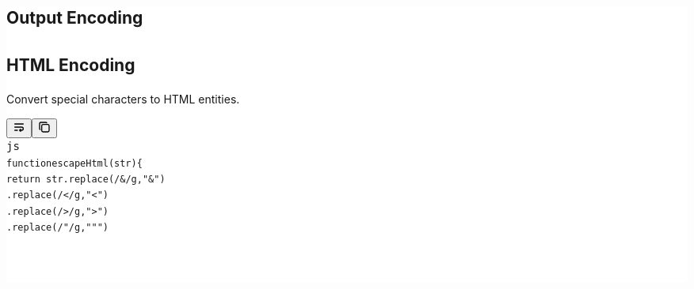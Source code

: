 ## Output Encoding

## HTML Encoding

Convert special characters to HTML entities.

<pre class="not-prose w-full rounded font-mono text-sm font-extralight"><div class="codeWrapper text-light selection:text-super selection:bg-super/10 my-md relative flex flex-col rounded font-mono text-sm font-normal bg-subtler"><div class="translate-y-xs -translate-x-xs bottom-xl mb-xl flex h-0 items-start justify-end md:sticky md:top-[100px]"><div class="overflow-hidden rounded-full border-subtlest ring-subtlest divide-subtlest bg-base"><div class="border-subtlest ring-subtlest divide-subtlest bg-subtler"><button data-testid="toggle-wrap-code-button" aria-label="Wrap lines" type="button" class="focus-visible:bg-subtle hover:bg-subtle text-quiet  hover:text-foreground dark:hover:bg-subtle font-sans focus:outline-none outline-none outline-transparent transition duration-300 ease-out select-none items-center relative group/button font-semimedium justify-center text-center items-center rounded-full cursor-pointer active:scale-[0.97] active:duration-150 active:ease-outExpo origin-center whitespace-nowrap inline-flex text-sm h-8 aspect-square" data-state="closed"><div class="flex items-center min-w-0 gap-two justify-center"><div class="flex shrink-0 items-center justify-center size-4"><svg xmlns="http://www.w3.org/2000/svg" width="16" height="16" viewBox="0 0 24 24" color="currentColor" class="tabler-icon" fill="none" stroke="currentColor" stroke-width="2" stroke-linecap="round" stroke-linejoin="round"><path d="M4 6l16 0 M4 18l5 0 M4 12h13a3 3 0 0 1 0 6h-4l2 -2m0 4l-2 -2"></path></svg></div></div></button><button data-testid="copy-code-button" aria-label="Copy code" type="button" class="focus-visible:bg-subtle hover:bg-subtle text-quiet  hover:text-foreground dark:hover:bg-subtle font-sans focus:outline-none outline-none outline-transparent transition duration-300 ease-out select-none items-center relative group/button font-semimedium justify-center text-center items-center rounded-full cursor-pointer active:scale-[0.97] active:duration-150 active:ease-outExpo origin-center whitespace-nowrap inline-flex text-sm h-8 aspect-square" data-state="closed"><div class="flex items-center min-w-0 gap-two justify-center"><div class="flex shrink-0 items-center justify-center size-4"><svg xmlns="http://www.w3.org/2000/svg" width="16" height="16" viewBox="0 0 24 24" color="currentColor" class="tabler-icon" fill="none" stroke="currentColor" stroke-width="2" stroke-linecap="round" stroke-linejoin="round"><path d="M7 7m0 2.667a2.667 2.667 0 0 1 2.667 -2.667h8.666a2.667 2.667 0 0 1 2.667 2.667v8.666a2.667 2.667 0 0 1 -2.667 2.667h-8.666a2.667 2.667 0 0 1 -2.667 -2.667z M4.012 16.737a2.005 2.005 0 0 1 -1.012 -1.737v-10c0 -1.1 .9 -2 2 -2h10c.75 0 1.158 .385 1.5 1"></path></svg></div></div></button></div></div></div><div class="-mt-xl"><div><div data-testid="code-language-indicator" class="text-quiet bg-subtle py-xs px-sm inline-block rounded-br rounded-tl-[3px] font-thin">js</div></div><div><span><code><span class="token token">function</span><span></span><span class="token token">escapeHtml</span><span class="token token punctuation">(</span><span class="token token parameter">str</span><span class="token token punctuation">)</span><span></span><span class="token token punctuation">{</span><span>
</span><span></span><span class="token token">return</span><span> str</span><span class="token token punctuation">.</span><span class="token token">replace</span><span class="token token punctuation">(</span><span class="token token regex-delimiter">/</span><span class="token token regex-source language-regex">&</span><span class="token token regex-delimiter">/</span><span class="token token regex-flags">g</span><span class="token token punctuation">,</span><span></span><span class="token token">"&amp;"</span><span class="token token punctuation">)</span><span>
</span><span></span><span class="token token punctuation">.</span><span class="token token">replace</span><span class="token token punctuation">(</span><span class="token token regex-delimiter">/</span><span class="token token regex-source language-regex"><</span><span class="token token regex-delimiter">/</span><span class="token token regex-flags">g</span><span class="token token punctuation">,</span><span></span><span class="token token">"&lt;"</span><span class="token token punctuation">)</span><span>
</span><span></span><span class="token token punctuation">.</span><span class="token token">replace</span><span class="token token punctuation">(</span><span class="token token regex-delimiter">/</span><span class="token token regex-source language-regex">></span><span class="token token regex-delimiter">/</span><span class="token token regex-flags">g</span><span class="token token punctuation">,</span><span></span><span class="token token">"&gt;"</span><span class="token token punctuation">)</span><span>
</span><span></span><span class="token token punctuation">.</span><span class="token token">replace</span><span class="token token punctuation">(</span><span class="token token regex-delimiter">/</span><span class="token token regex-source language-regex">"</span><span class="token token regex-delimiter">/</span><span class="token token regex-flags">g</span><span class="token token punctuation">,</span><span></span><span class="token token">"&quot;"</span><span class="token token punctuation">)</span><span>